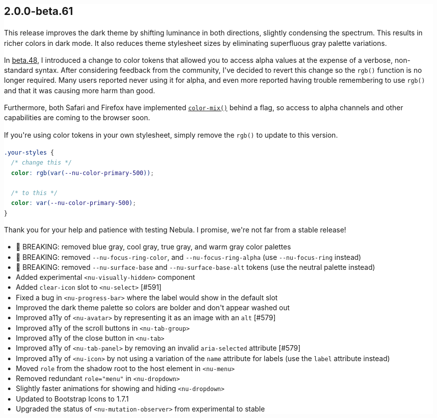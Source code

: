 
## 2.0.0-beta.61

This release improves the dark theme by shifting luminance in both directions, slightly condensing the spectrum. This results in richer colors in dark mode. It also reduces theme stylesheet sizes by eliminating superfluous gray palette variations.

In [beta.48](#_200-beta48), I introduced a change to color tokens that allowed you to access alpha values at the expense of a verbose, non-standard syntax. After considering feedback from the community, I've decided to revert this change so the `rgb()` function is no longer required. Many users reported never using it for alpha, and even more reported having trouble remembering to use `rgb()` and that it was causing more harm than good.

Furthermore, both Safari and Firefox have implemented [`color-mix()`](<https://developer.mozilla.org/en-US/docs/Web/CSS/color_value/color-mix()>) behind a flag, so access to alpha channels and other capabilities are coming to the browser soon.

If you're using color tokens in your own stylesheet, simply remove the `rgb()` to update to this version.

```css
.your-styles {
  /* change this */
  color: rgb(var(--nu-color-primary-500));

  /* to this */
  color: var(--nu-color-primary-500);
}
```

Thank you for your help and patience with testing Nebula. I promise, we're not far from a stable release!

- 🚨 BREAKING: removed blue gray, cool gray, true gray, and warm gray color palettes
- 🚨 BREAKING: removed `--nu-focus-ring-color`, and `--nu-focus-ring-alpha` (use `--nu-focus-ring` instead)
- 🚨 BREAKING: removed `--nu-surface-base` and `--nu-surface-base-alt` tokens (use the neutral palette instead)
- Added experimental `<nu-visually-hidden>` component
- Added `clear-icon` slot to `<nu-select>` [#591]
- Fixed a bug in `<nu-progress-bar>` where the label would show in the default slot
- Improved the dark theme palette so colors are bolder and don't appear washed out
- Improved a11y of `<nu-avatar>` by representing it as an image with an `alt` [#579]
- Improved a11y of the scroll buttons in `<nu-tab-group>`
- Improved a11y of the close button in `<nu-tab>`
- Improved a11y of `<nu-tab-panel>` by removing an invalid `aria-selected` attribute [#579]
- Improved a11y of `<nu-icon>` by not using a variation of the `name` attribute for labels (use the `label` attribute instead)
- Moved `role` from the shadow root to the host element in `<nu-menu>`
- Removed redundant `role="menu"` in `<nu-dropdown>`
- Slightly faster animations for showing and hiding `<nu-dropdown>`
- Updated to Bootstrap Icons to 1.7.1
- Upgraded the status of `<nu-mutation-observer>` from experimental to stable
